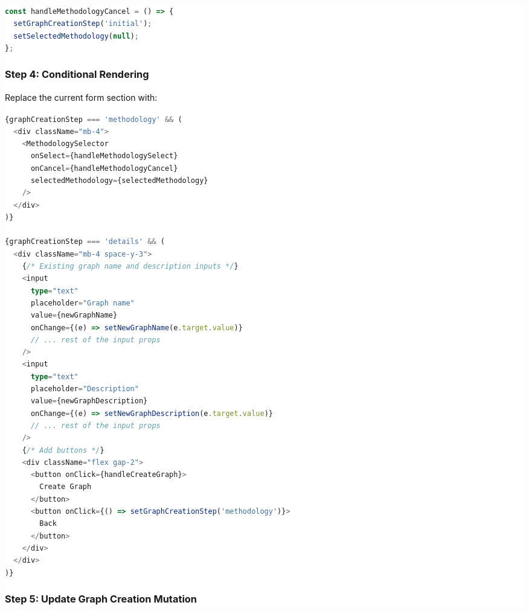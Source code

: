 ```typescript
const handleMethodologyCancel = () => {
  setGraphCreationStep('initial');
  setSelectedMethodology(null);
};
```

### Step 4: Conditional Rendering

Replace the current form section with:

```typescript
{graphCreationStep === 'methodology' && (
  <div className="mb-4">
    <MethodologySelector
      onSelect={handleMethodologySelect}
      onCancel={handleMethodologyCancel}
      selectedMethodology={selectedMethodology}
    />
  </div>
)}

{graphCreationStep === 'details' && (
  <div className="mb-4 space-y-3">
    {/* Existing graph name and description inputs */}
    <input
      type="text"
      placeholder="Graph name"
      value={newGraphName}
      onChange={(e) => setNewGraphName(e.target.value)}
      // ... rest of the input props
    />
    <input
      type="text"
      placeholder="Description"
      value={newGraphDescription}
      onChange={(e) => setNewGraphDescription(e.target.value)}
      // ... rest of the input props
    />
    {/* Add buttons */}
    <div className="flex gap-2">
      <button onClick={handleCreateGraph}>
        Create Graph
      </button>
      <button onClick={() => setGraphCreationStep('methodology')}>
        Back
      </button>
    </div>
  </div>
)}
```

### Step 5: Update Graph Creation Mutation
